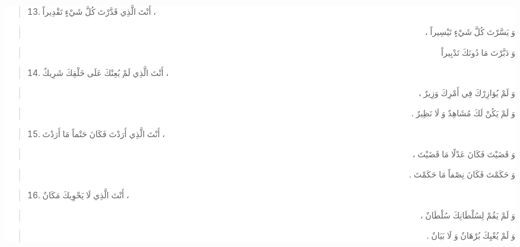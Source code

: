> 13. أَنْتَ الَّذِي قَدَّرْتَ كُلَّ شَيْ‏ءٍ تَقْدِيراً ،

<blockquote dir="rtl">
  <p>
وَ يَسَّرْتَ كُلَّ شَيْ‏ءٍ تَيْسِيراً ،
  </p>
</blockquote>

<blockquote dir="rtl">
  <p>
وَ دَبَّرْتَ مَا دُونَكَ تَدْبِيراً
  </p>
</blockquote>

> 14. أَنْتَ الَّذِي لَمْ يُعِنْكَ عَلَى خَلْقِكَ شَرِيكٌ ،

<blockquote dir="rtl">
  <p>
وَ لَمْ يُوَازِرْكَ فِي أَمْرِكَ وَزِيرٌ ،
  </p>
</blockquote>

<blockquote dir="rtl">
  <p>
وَ لَمْ يَكُنْ لَكَ مُشَاهِدٌ وَ لَا نَظِيرٌ .
  </p>
</blockquote>

> 15. أَنْتَ الَّذِي أَرَدْتَ فَكَانَ حَتْماً مَا أَرَدْتَ ،

<blockquote dir="rtl">
  <p>
وَ قَضَيْتَ فَكَانَ عَدْلًا مَا قَضَيْتَ ،
  </p>
</blockquote>

<blockquote dir="rtl">
  <p>
وَ حَكَمْتَ فَكَانَ نِصْفاً مَا حَكَمْتَ .
  </p>
</blockquote>

> 16. أَنْتَ الَّذِي لَا يَحْوِيكَ مَكَانٌ ،

<blockquote dir="rtl">
  <p>
وَ لَمْ يَقُمْ لِسُلْطَانِكَ سُلْطَانٌ ،
  </p>
</blockquote>

<blockquote dir="rtl">
  <p>
وَ لَمْ يُعْيِكَ بُرْهَانٌ وَ لَا بَيَانٌ .
  </p>
</blockquote>
